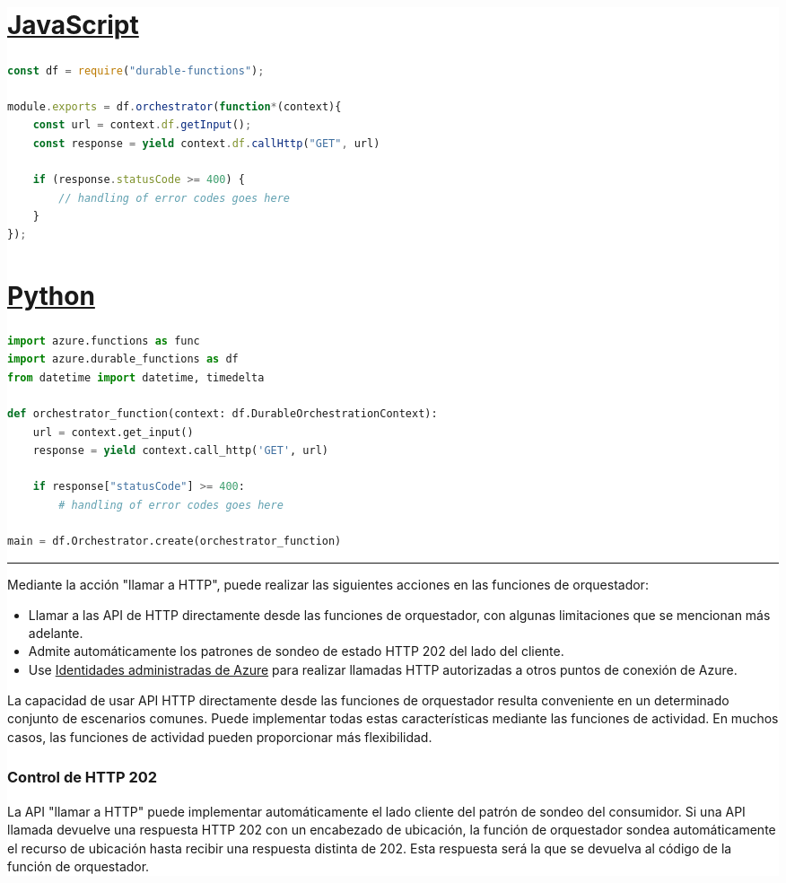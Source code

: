 # <a name="javascript"></a>[JavaScript](#tab/javascript)

```javascript
const df = require("durable-functions");

module.exports = df.orchestrator(function*(context){
    const url = context.df.getInput();
    const response = yield context.df.callHttp("GET", url)

    if (response.statusCode >= 400) {
        // handling of error codes goes here
    }
});
```
# <a name="python"></a>[Python](#tab/python)

```python
import azure.functions as func
import azure.durable_functions as df
from datetime import datetime, timedelta

def orchestrator_function(context: df.DurableOrchestrationContext):
    url = context.get_input()
    response = yield context.call_http('GET', url)
    
    if response["statusCode"] >= 400:
        # handling of error codes goes here

main = df.Orchestrator.create(orchestrator_function)
```

---

Mediante la acción "llamar a HTTP", puede realizar las siguientes acciones en las funciones de orquestador:

* Llamar a las API de HTTP directamente desde las funciones de orquestador, con algunas limitaciones que se mencionan más adelante.
* Admite automáticamente los patrones de sondeo de estado HTTP 202 del lado del cliente.
* Use [Identidades administradas de Azure](../../active-directory/managed-identities-azure-resources/overview.md) para realizar llamadas HTTP autorizadas a otros puntos de conexión de Azure.

La capacidad de usar API HTTP directamente desde las funciones de orquestador resulta conveniente en un determinado conjunto de escenarios comunes. Puede implementar todas estas características mediante las funciones de actividad. En muchos casos, las funciones de actividad pueden proporcionar más flexibilidad.

### <a name="http-202-handling"></a>Control de HTTP 202

La API "llamar a HTTP" puede implementar automáticamente el lado cliente del patrón de sondeo del consumidor. Si una API llamada devuelve una respuesta HTTP 202 con un encabezado de ubicación, la función de orquestador sondea automáticamente el recurso de ubicación hasta recibir una respuesta distinta de 202. Esta respuesta será la que se devuelva al código de la función de orquestador.
